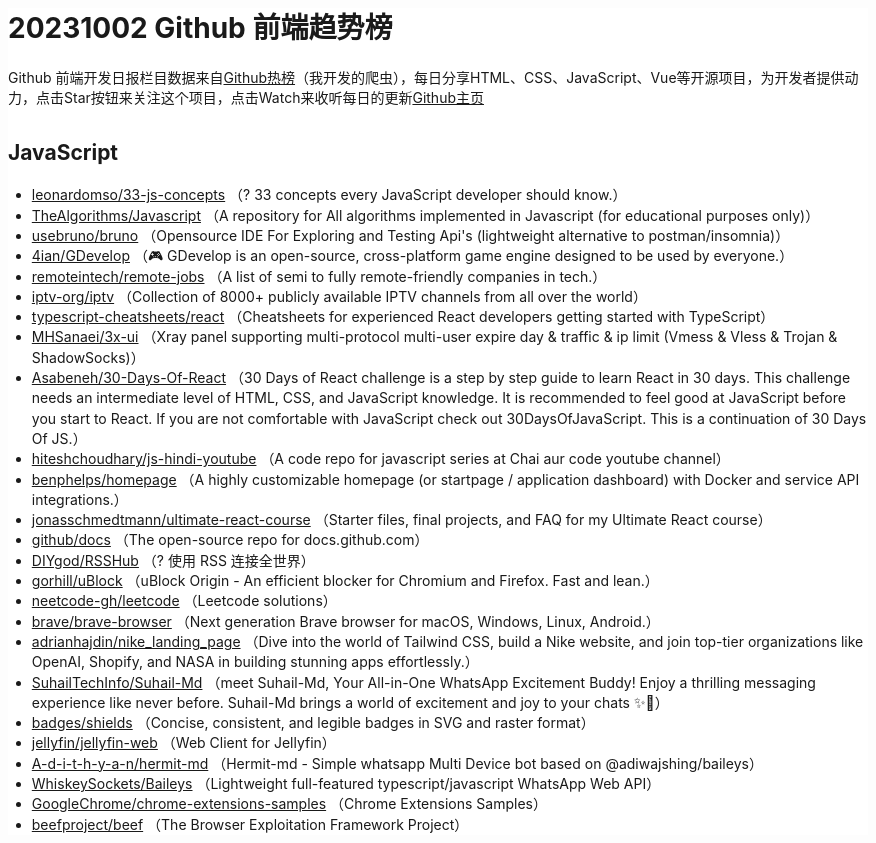# 20231002 Github 前端趋势榜

Github 前端开发日报栏目数据来自[Github热榜](https://github.qdkfweb.cn/)（我开发的爬虫），每日分享HTML、CSS、JavaScript、Vue等开源项目，为开发者提供动力，点击Star按钮来关注这个项目，点击Watch来收听每日的更新[Github主页](https://github.com/kujian/githubTrending)
## JavaScript

* [leonardomso/33-js-concepts](https://github.com/leonardomso/33-js-concepts) （? 33 concepts every JavaScript developer should know.）
* [TheAlgorithms/Javascript](https://github.com/TheAlgorithms/Javascript) （A repository for All algorithms implemented in Javascript (for educational purposes only)）
* [usebruno/bruno](https://github.com/usebruno/bruno) （Opensource IDE For Exploring and Testing Api's (lightweight alternative to postman/insomnia)）
* [4ian/GDevelop](https://github.com/4ian/GDevelop) （&#x1f3ae; GDevelop is an open-source, cross-platform game engine designed to be used by everyone.）
* [remoteintech/remote-jobs](https://github.com/remoteintech/remote-jobs) （A list of semi to fully remote-friendly companies in tech.）
* [iptv-org/iptv](https://github.com/iptv-org/iptv) （Collection of 8000+ publicly available IPTV channels from all over the world）
* [typescript-cheatsheets/react](https://github.com/typescript-cheatsheets/react) （Cheatsheets for experienced React developers getting started with TypeScript）
* [MHSanaei/3x-ui](https://github.com/MHSanaei/3x-ui) （Xray panel supporting multi-protocol multi-user expire day &amp; traffic &amp; ip limit (Vmess &amp; Vless &amp; Trojan &amp; ShadowSocks)）
* [Asabeneh/30-Days-Of-React](https://github.com/Asabeneh/30-Days-Of-React) （30 Days of React challenge is a step by step guide to learn React in 30 days. This challenge needs an intermediate level of HTML, CSS, and JavaScript knowledge. It is recommended to feel good at JavaScript before you start to React. If you are not comfortable with JavaScript check out 30DaysOfJavaScript. This is a continuation of 30 Days Of JS.）
* [hiteshchoudhary/js-hindi-youtube](https://github.com/hiteshchoudhary/js-hindi-youtube) （A code repo for javascript series at Chai aur code youtube channel）
* [benphelps/homepage](https://github.com/benphelps/homepage) （A highly customizable homepage (or startpage / application dashboard) with Docker and service API integrations.）
* [jonasschmedtmann/ultimate-react-course](https://github.com/jonasschmedtmann/ultimate-react-course) （Starter files, final projects, and FAQ for my Ultimate React course）
* [github/docs](https://github.com/github/docs) （The open-source repo for docs.github.com）
* [DIYgod/RSSHub](https://github.com/DIYgod/RSSHub) （? 使用 RSS 连接全世界）
* [gorhill/uBlock](https://github.com/gorhill/uBlock) （uBlock Origin - An efficient blocker for Chromium and Firefox. Fast and lean.）
* [neetcode-gh/leetcode](https://github.com/neetcode-gh/leetcode) （Leetcode solutions）
* [brave/brave-browser](https://github.com/brave/brave-browser) （Next generation Brave browser for macOS, Windows, Linux, Android.）
* [adrianhajdin/nike_landing_page](https://github.com/adrianhajdin/nike_landing_page) （Dive into the world of Tailwind CSS, build a Nike website, and join top-tier organizations like OpenAI, Shopify, and NASA in building stunning apps effortlessly.）
* [SuhailTechInfo/Suhail-Md](https://github.com/SuhailTechInfo/Suhail-Md) （meet Suhail-Md, Your All-in-One WhatsApp Excitement Buddy! Enjoy a thrilling messaging experience like never before. Suhail-Md brings a world of excitement and joy to your chats &#x2728;&#x1f916;）
* [badges/shields](https://github.com/badges/shields) （Concise, consistent, and legible badges in SVG and raster format）
* [jellyfin/jellyfin-web](https://github.com/jellyfin/jellyfin-web) （Web Client for Jellyfin）
* [A-d-i-t-h-y-a-n/hermit-md](https://github.com/A-d-i-t-h-y-a-n/hermit-md) （Hermit-md - Simple whatsapp Multi Device bot based on @adiwajshing/baileys）
* [WhiskeySockets/Baileys](https://github.com/WhiskeySockets/Baileys) （Lightweight full-featured typescript/javascript WhatsApp Web API）
* [GoogleChrome/chrome-extensions-samples](https://github.com/GoogleChrome/chrome-extensions-samples) （Chrome Extensions Samples）
* [beefproject/beef](https://github.com/beefproject/beef) （The Browser Exploitation Framework Project）
